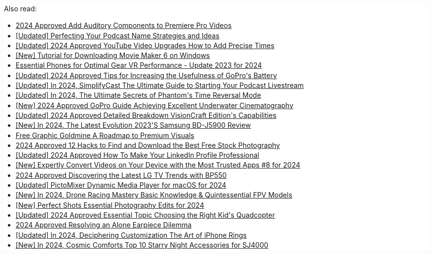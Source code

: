


<span class="atpl-alsoreadstyle">Also read:</span>
<div><ul>
<li><a href="https://fox-blue.techidaily.com/2024-approved-add-auditory-components-to-premiere-pro-videos/"><u>2024 Approved  Add Auditory Components to Premiere Pro Videos</u></a></li>
<li><a href="https://fox-blue.techidaily.com/updated-perfecting-your-podcast-name-strategies-and-ideas/"><u>[Updated] Perfecting Your Podcast Name  Strategies and Ideas</u></a></li>
<li><a href="https://fox-blue.techidaily.com/updated-2024-approved-youtube-video-upgrades-how-to-add-precise-times/"><u>[Updated] 2024 Approved  YouTube Video Upgrades  How to Add Precise Times</u></a></li>
<li><a href="https://fox-blue.techidaily.com/new-tutorial-for-downloading-movie-maker-6-on-windows/"><u>[New] Tutorial for Downloading Movie Maker 6 on Windows</u></a></li>
<li><a href="https://fox-blue.techidaily.com/essential-phones-for-optimal-gear-vr-performance-update-2023-for-2024/"><u>Essential Phones for Optimal Gear VR Performance - Update 2023 for 2024</u></a></li>
<li><a href="https://fox-blue.techidaily.com/updated-2024-approved-tips-for-increasing-the-usefulness-of-gopros-battery/"><u>[Updated] 2024 Approved  Tips for Increasing the Usefulness of GoPro's Battery</u></a></li>
<li><a href="https://fox-blue.techidaily.com/updated-in-2024-simplifycast-the-ultimate-guide-to-starting-your-podcast-livestream/"><u>[Updated] In 2024, SimplifyCast  The Ultimate Guide to Starting Your Podcast Livestream</u></a></li>
<li><a href="https://fox-blue.techidaily.com/updated-in-2024-the-ultimate-secrets-of-phantoms-time-reversal-mode/"><u>[Updated] In 2024, The Ultimate Secrets of Phantom's Time Reversal Mode</u></a></li>
<li><a href="https://fox-blue.techidaily.com/new-2024-approved-gopro-guide-achieving-excellent-underwater-cinematography/"><u>[New] 2024 Approved  GoPro Guide  Achieving Excellent Underwater Cinematography</u></a></li>
<li><a href="https://fox-blue.techidaily.com/updated-2024-approved-detailed-breakdown-visioncraft-editions-capabilities/"><u>[Updated] 2024 Approved  Detailed Breakdown  VisionCraft Edition's Capabilities</u></a></li>
<li><a href="https://fox-blue.techidaily.com/new-in-2024-the-latest-evolution-2023s-samsung-bd-j5900-review/"><u>[New] In 2024, The Latest Evolution  2023'S Samsung BD-J5900 Review</u></a></li>
<li><a href="https://fox-blue.techidaily.com/free-graphic-goldmine-a-roadmap-to-premium-visuals/"><u>Free Graphic Goldmine  A Roadmap to Premium Visuals</u></a></li>
<li><a href="https://fox-blue.techidaily.com/2024-approved-12-hacks-to-find-and-download-the-best-free-stock-photography/"><u>2024 Approved  12 Hacks to Find and Download the Best Free Stock Photography</u></a></li>
<li><a href="https://fox-blue.techidaily.com/updated-2024-approved-how-to-make-your-linkedin-profile-professional/"><u>[Updated] 2024 Approved  How To Make Your LinkedIn Profile Professional</u></a></li>
<li><a href="https://fox-blue.techidaily.com/new-expertly-convert-videos-on-your-device-with-the-most-trusted-apps-8-for-2024/"><u>[New] Expertly Convert Videos on Your Device with the Most Trusted Apps #8 for 2024</u></a></li>
<li><a href="https://fox-blue.techidaily.com/2024-approved-discovering-the-latest-lg-tv-trends-with-bp550/"><u>2024 Approved  Discovering the Latest LG TV Trends with BP550</u></a></li>
<li><a href="https://fox-blue.techidaily.com/updated-pictomixer-dynamic-media-player-for-macos-for-2024/"><u>[Updated] PictoMixer  Dynamic Media Player for macOS for 2024</u></a></li>
<li><a href="https://fox-blue.techidaily.com/new-in-2024-drone-racing-mastery-basic-knowledge-and-quintessential-fpv-models/"><u>[New] In 2024, Drone Racing Mastery  Basic Knowledge & Quintessential FPV Models</u></a></li>
<li><a href="https://fox-blue.techidaily.com/new-perfect-shots-essential-photography-edits-for-2024/"><u>[New] Perfect Shots  Essential Photography Edits for 2024</u></a></li>
<li><a href="https://fox-blue.techidaily.com/updated-2024-approved-essential-topic-choosing-the-right-kids-quadcopter/"><u>[Updated] 2024 Approved  Essential Topic  Choosing the Right Kid's Quadcopter</u></a></li>
<li><a href="https://fox-blue.techidaily.com/2024-approved-resolving-an-alone-earpiece-dilemma/"><u>2024 Approved  Resolving an Alone Earpiece Dilemma</u></a></li>
<li><a href="https://fox-blue.techidaily.com/updated-in-2024-deciphering-customization-the-art-of-iphone-rings/"><u>[Updated] In 2024, Deciphering Customization  The Art of iPhone Rings</u></a></li>
<li><a href="https://fox-blue.techidaily.com/new-in-2024-cosmic-comforts-top-10-starry-night-accessories-for-sj4000/"><u>[New] In 2024, Cosmic Comforts  Top 10 Starry Night Accessories for SJ4000</u></a></li>